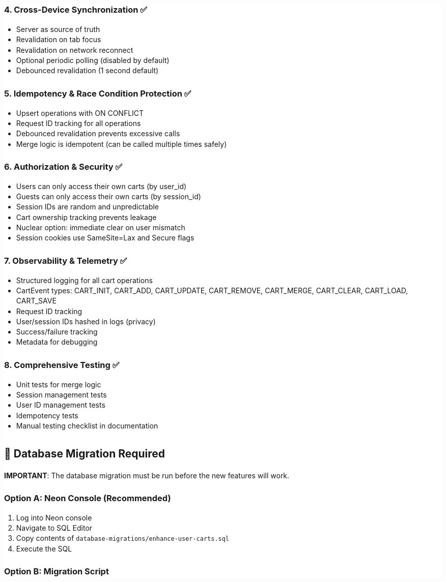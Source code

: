 ### 4. Cross-Device Synchronization ✅
- Server as source of truth
- Revalidation on tab focus
- Revalidation on network reconnect
- Optional periodic polling (disabled by default)
- Debounced revalidation (1 second default)

### 5. Idempotency & Race Condition Protection ✅
- Upsert operations with ON CONFLICT
- Request ID tracking for all operations
- Debounced revalidation prevents excessive calls
- Merge logic is idempotent (can be called multiple times safely)

### 6. Authorization & Security ✅
- Users can only access their own carts (by user_id)
- Guests can only access their own carts (by session_id)
- Session IDs are random and unpredictable
- Cart ownership tracking prevents leakage
- Nuclear option: immediate clear on user mismatch
- Session cookies use SameSite=Lax and Secure flags

### 7. Observability & Telemetry ✅
- Structured logging for all cart operations
- CartEvent types: CART_INIT, CART_ADD, CART_UPDATE, CART_REMOVE, CART_MERGE, CART_CLEAR, CART_LOAD, CART_SAVE
- Request ID tracking
- User/session IDs hashed in logs (privacy)
- Success/failure tracking
- Metadata for debugging

### 8. Comprehensive Testing ✅
- Unit tests for merge logic
- Session management tests
- User ID management tests
- Idempotency tests
- Manual testing checklist in documentation

## 🔧 Database Migration Required

**IMPORTANT**: The database migration must be run before the new features will work.

### Option A: Neon Console (Recommended)

1. Log into Neon console
2. Navigate to SQL Editor
3. Copy contents of `database-migrations/enhance-user-carts.sql`
4. Execute the SQL

### Option B: Migration Script
